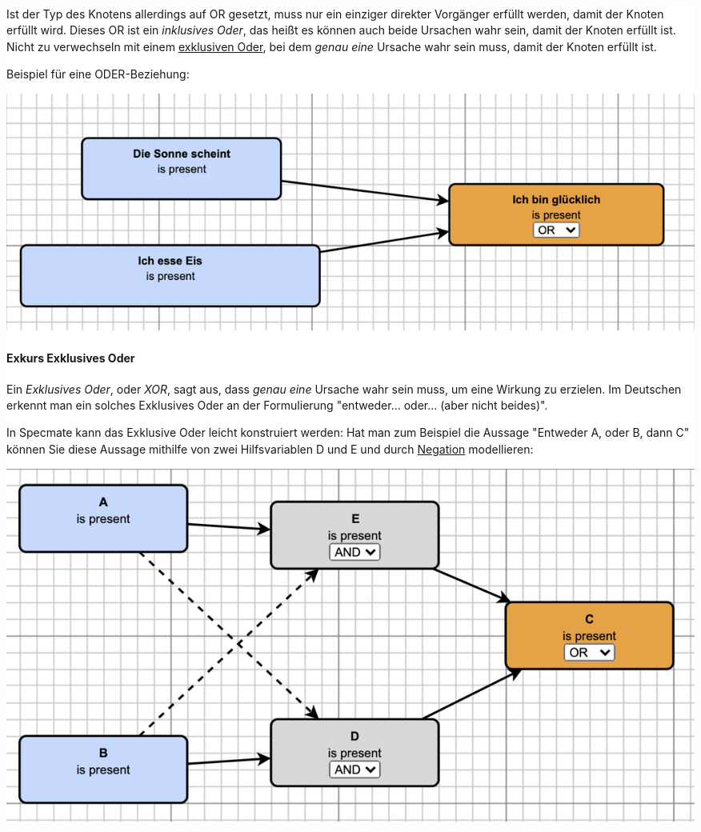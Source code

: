 Ist der Typ des Knotens allerdings auf OR gesetzt, muss nur ein einziger direkter Vorgänger erfüllt werden,
damit der Knoten erfüllt wird. Dieses OR ist ein *inklusives Oder*, das heißt es können auch beide Ursachen wahr sein, damit der Knoten erfüllt ist. Nicht zu verwechseln mit einem [exklusiven Oder](#exkurs-exklusives-oder), bei dem *genau eine* Ursache wahr sein muss, damit der Knoten erfüllt ist.

Beispiel für eine ODER-Beziehung:

![](Images_ger/OR-Bedingung.PNG "ExampleOr")

#### Exkurs Exklusives Oder

Ein *Exklusives Oder*, oder *XOR*, sagt aus, dass *genau eine* Ursache wahr sein muss, um eine Wirkung zu erzielen. Im Deutschen erkennt man ein solches Exklusives Oder an der Formulierung "entweder... oder... (aber nicht beides)".

In Specmate kann das Exklusive Oder leicht konstruiert werden: Hat man zum Beispiel die Aussage "Entweder A, oder B, dann C" können Sie diese Aussage mithilfe von zwei Hilfsvariablen D und E und durch [Negation](#verbindungen-negieren) modellieren:

![](Images_ger/ExclusiveOR.png "Exklusives Oder")
